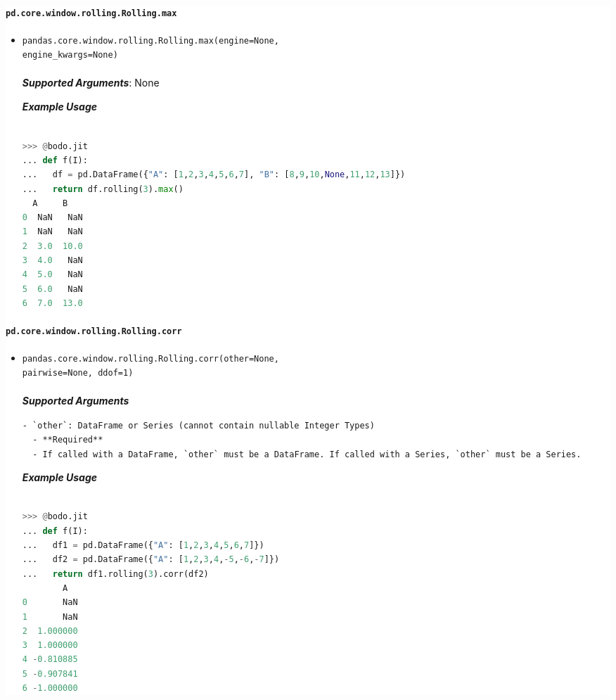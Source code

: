 #### `pd.core.window.rolling.Rolling.max`


- <code><apihead>pandas.core.window.rolling.Rolling.<apiname>max</apiname>(engine=None, engine_kwargs=None)</apihead></code>
<br><br>
  ***Supported Arguments***: None

    ***Example Usage***
    
    ```py
    
    >>> @bodo.jit
    ... def f(I):
    ...   df = pd.DataFrame({"A": [1,2,3,4,5,6,7], "B": [8,9,10,None,11,12,13]})
    ...   return df.rolling(3).max()
      A     B
    0  NaN   NaN
    1  NaN   NaN
    2  3.0  10.0
    3  4.0   NaN
    4  5.0   NaN
    5  6.0   NaN
    6  7.0  13.0
    ```      

#### `pd.core.window.rolling.Rolling.corr`


- <code><apihead>pandas.core.window.rolling.Rolling.<apiname>corr</apiname>(other=None, pairwise=None, ddof=1)</apihead></code>
<br><br>
    ***Supported Arguments***
    
      - `other`: DataFrame or Series (cannot contain nullable Integer Types)
        - **Required**
        - If called with a DataFrame, `other` must be a DataFrame. If called with a Series, `other` must be a Series.


    ***Example Usage***

    ```py
    
    >>> @bodo.jit
    ... def f(I):
    ...   df1 = pd.DataFrame({"A": [1,2,3,4,5,6,7]})
    ...   df2 = pd.DataFrame({"A": [1,2,3,4,-5,-6,-7]})
    ...   return df1.rolling(3).corr(df2)
            A
    0       NaN
    1       NaN
    2  1.000000
    3  1.000000
    4 -0.810885
    5 -0.907841
    6 -1.000000
    ```
